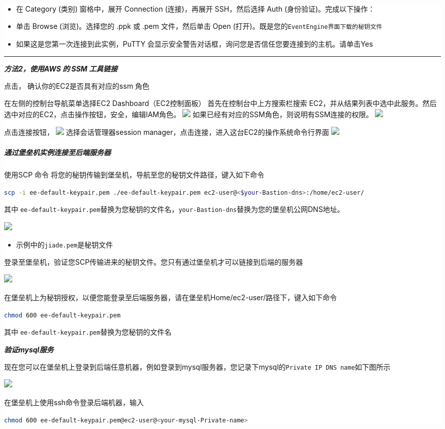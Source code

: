 - 在 Category (类别) 窗格中，展开 Connection (连接)，再展开 SSH，然后选择 Auth (身份验证)。完成以下操作：

- 单击 Browse (浏览)。选择您的 .ppk 或 .pem 文件，然后单击 Open (打开)。既是您的`EventEngine界面下载的秘钥文件`

- 如果这是您第一次连接到此实例，PuTTY 会显示安全警告对话框，询问您是否信任您要连接到的主机。请单击Yes
___

***方法2，使用AWS 的 SSM 工具链接***

点击， 确认你的EC2是否具有对应的ssm 角色

在左侧的控制台导航菜单选择EC2 Dashboard（EC2控制面板）
首先在控制台中上方搜索栏搜索 EC2，并从结果列表中选中此服务。然后选中对应的EC2，点击操作按钮，安全，编辑IAM角色。
![](/images/ec2-lab-sessionmanager-08.png)
如果已经有对应的SSM角色，则说明有SSM连接的权限。
![](/images/EC2-lab-03.png)

点击连接按钮，
![](/images/ec2-lab-09.png)
选择会话管理器session manager，点击连接，进入这台EC2的操作系统命令行界面
![](/images/ec2-lab-sessionmanager-11.png)


##### 通过堡垒机实例连接至后端服务器


使用SCP 命令 将您的秘钥传输到堡垒机，导航至您的秘钥文件路径，键入如下命令
```sh
scp -i ee-default-keypair.pem ./ee-default-keypair.pem ec2-user@<$your-Bastion-dns>:/home/ec2-user/

```
其中 `ee-default-keypair.pem`替换为您秘钥的文件名，`your-Bastion-dns`替换为您的堡垒机公网DNS地址。

![](/images/传输秘钥1.png)
* 示例中的`jiade.pem`是秘钥文件

登录至堡垒机，验证您SCP传输进来的秘钥文件。您只有通过堡垒机才可以链接到后端的服务器

![](/images/登录堡垒机.png)


在堡垒机上为秘钥授权，以便您能登录至后端服务器，请在堡垒机Home/ec2-user/路径下，键入如下命令
```sh
chmod 600 ee-default-keypair.pem
```
其中 `ee-default-keypair.pem`替换为您秘钥的文件名


***验证mysql服务***

现在您可以在堡垒机上登录到后端任意机器，例如登录到mysql服务器，您记录下mysql的`Private IP DNS name`如下图所示

![](/images/登录mysql.jpeg)

在堡垒机上使用ssh命令登录后端机器，输入
```sh
chmod 600 ee-default-keypair.pem@ec2-user@<your-mysql-Private-name>
```
